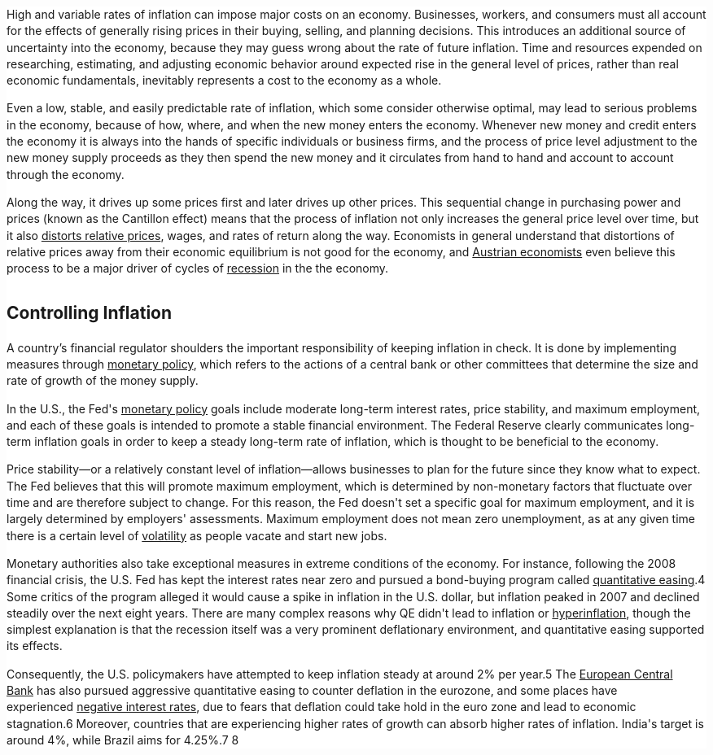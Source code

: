 High and variable rates of inflation can impose major costs on an economy. Businesses, workers, and consumers must all account for the effects of generally rising prices in their buying, selling, and planning decisions. This introduces an additional source of uncertainty into the economy, because they may guess wrong about the rate of future inflation. Time and resources expended on researching, estimating, and adjusting economic behavior around expected rise in the general level of prices, rather than real economic fundamentals, inevitably represents a cost to the economy as a whole.

Even a low, stable, and easily predictable rate of inflation, which some consider otherwise optimal, may lead to serious problems in the economy, because of how, where, and when the new money enters the economy. Whenever new money and credit enters the economy it is always into the hands of specific individuals or business firms, and the process of price level adjustment to the new money supply proceeds as they then spend the new money and it circulates from hand to hand and account to account through the economy.

Along the way, it drives up some prices first and later drives up other prices. This sequential change in purchasing power and prices (known as the Cantillon effect) means that the process of inflation not only increases the general price level over time, but it also [distorts relative prices](https://www.investopedia.com/terms/m/marketdistortion.asp), wages, and rates of return along the way. Economists in general understand that distortions of relative prices away from their economic equilibrium is not good for the economy, and [Austrian economists](https://www.investopedia.com/terms/a/austrian_school.asp) even believe this process to be a major driver of cycles of [recession](https://www.investopedia.com/terms/r/recession.asp) in the the economy.

## Controlling Inflation

A country’s financial regulator shoulders the important responsibility of keeping inflation in check. It is done by implementing measures through [monetary policy](https://www.investopedia.com/terms/m/monetarypolicy.asp), which refers to the actions of a central bank or other committees that determine the size and rate of growth of the money supply.

In the U.S., the Fed's [monetary policy](https://www.investopedia.com/terms/m/monetarypolicy.asp) goals include moderate long-term interest rates, price stability, and maximum employment, and each of these goals is intended to promote a stable financial environment. The Federal Reserve clearly communicates long-term inflation goals in order to keep a steady long-term rate of inflation, which is thought to be beneficial to the economy.

Price stability—or a relatively constant level of inflation—allows businesses to plan for the future since they know what to expect. The Fed believes that this will promote maximum employment, which is determined by non-monetary factors that fluctuate over time and are therefore subject to change. For this reason, the Fed doesn't set a specific goal for maximum employment, and it is largely determined by employers' assessments. Maximum employment does not mean zero unemployment, as at any given time there is a certain level of [volatility](https://www.investopedia.com/terms/v/volatility.asp) as people vacate and start new jobs.

Monetary authorities also take exceptional measures in extreme conditions of the economy. For instance, following the 2008 financial crisis, the U.S. Fed has kept the interest rates near zero and pursued a bond-buying program called [quantitative easing](https://www.investopedia.com/terms/q/quantitative-easing.asp).4 Some critics of the program alleged it would cause a spike in inflation in the U.S. dollar, but inflation peaked in 2007 and declined steadily over the next eight years. There are many complex reasons why QE didn't lead to inflation or [hyperinflation](https://www.investopedia.com/terms/h/hyperinflation.asp), though the simplest explanation is that the recession itself was a very prominent deflationary environment, and quantitative easing supported its effects.

Consequently, the U.S. policymakers have attempted to keep inflation steady at around 2% per year.5 The [European Central Bank](https://www.investopedia.com/terms/e/europeancentralbank.asp) has also pursued aggressive quantitative easing to counter deflation in the eurozone, and some places have experienced [negative interest rates](https://www.investopedia.com/terms/n/negative-interest-rate-policy-nirp.asp), due to fears that deflation could take hold in the euro zone and lead to economic stagnation.6 Moreover, countries that are experiencing higher rates of growth can absorb higher rates of inflation. India's target is around 4%, while Brazil aims for 4.25%.7 8
